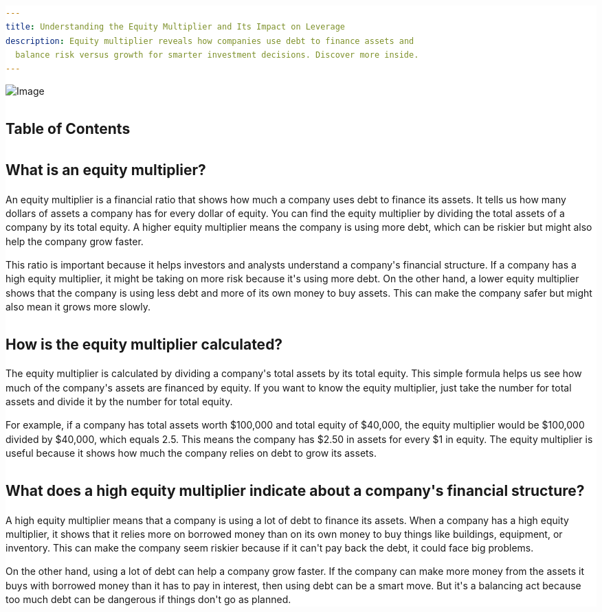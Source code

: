 ```yaml
---
title: Understanding the Equity Multiplier and Its Impact on Leverage
description: Equity multiplier reveals how companies use debt to finance assets and
  balance risk versus growth for smarter investment decisions. Discover more inside.
---
```



![Image](images/1.png)

## Table of Contents

## What is an equity multiplier?

An equity multiplier is a financial ratio that shows how much a company uses debt to finance its assets. It tells us how many dollars of assets a company has for every dollar of equity. You can find the equity multiplier by dividing the total assets of a company by its total equity. A higher equity multiplier means the company is using more debt, which can be riskier but might also help the company grow faster.

This ratio is important because it helps investors and analysts understand a company's financial structure. If a company has a high equity multiplier, it might be taking on more risk because it's using more debt. On the other hand, a lower equity multiplier shows that the company is using less debt and more of its own money to buy assets. This can make the company safer but might also mean it grows more slowly.

## How is the equity multiplier calculated?

The equity multiplier is calculated by dividing a company's total assets by its total equity. This simple formula helps us see how much of the company's assets are financed by equity. If you want to know the equity multiplier, just take the number for total assets and divide it by the number for total equity.

For example, if a company has total assets worth $100,000 and total equity of $40,000, the equity multiplier would be $100,000 divided by $40,000, which equals 2.5. This means the company has $2.50 in assets for every $1 in equity. The equity multiplier is useful because it shows how much the company relies on debt to grow its assets.

## What does a high equity multiplier indicate about a company's financial structure?

A high equity multiplier means that a company is using a lot of debt to finance its assets. When a company has a high equity multiplier, it shows that it relies more on borrowed money than on its own money to buy things like buildings, equipment, or inventory. This can make the company seem riskier because if it can't pay back the debt, it could face big problems.

On the other hand, using a lot of debt can help a company grow faster. If the company can make more money from the assets it buys with borrowed money than it has to pay in interest, then using debt can be a smart move. But it's a balancing act because too much debt can be dangerous if things don't go as planned.

